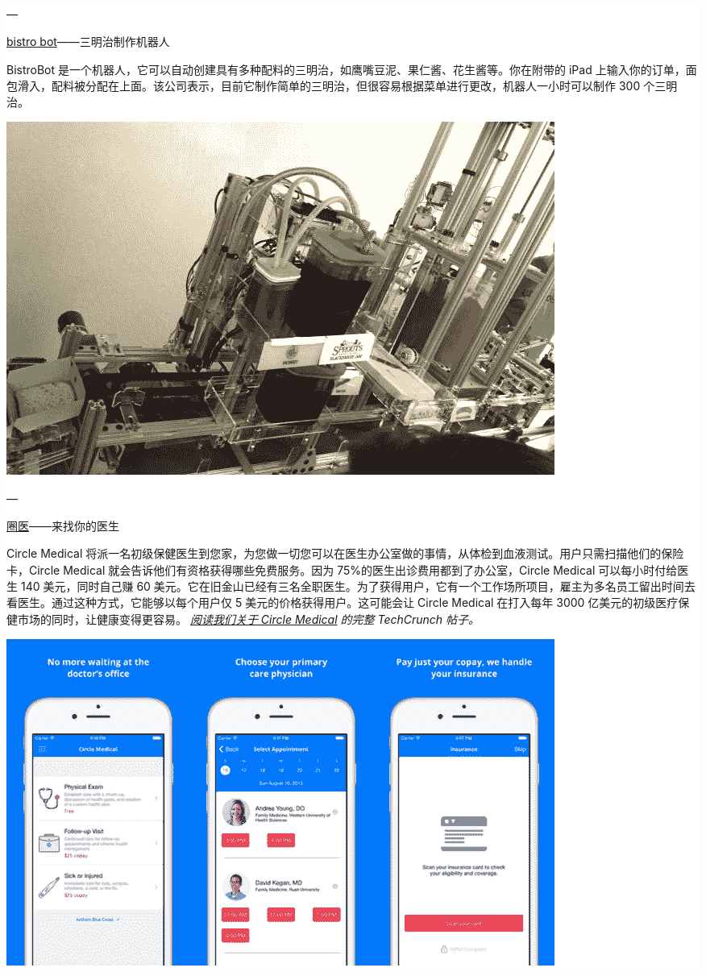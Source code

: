 —

[bistro bot](https://web.archive.org/web/20230222130647/http://bistrobot.com/)——三明治制作机器人

BistroBot 是一个机器人，它可以自动创建具有多种配料的三明治，如鹰嘴豆泥、果仁酱、花生酱等。你在附带的 iPad 上输入你的订单，面包滑入，配料被分配在上面。该公司表示，目前它制作简单的三明治，但很容易根据菜单进行更改，机器人一小时可以制作 300 个三明治。

![BistroBot Big Bot](img/ee5ec1b84fee1cba485e1c2c3bd92c7d.png)

—

[圈医](https://web.archive.org/web/20230222130647/http://www.circlemedical.co/)——来找你的医生

Circle Medical 将派一名初级保健医生到您家，为您做一切您可以在医生办公室做的事情，从体检到血液测试。用户只需扫描他们的保险卡，Circle Medical 就会告诉他们有资格获得哪些免费服务。因为 75%的医生出诊费用都到了办公室，Circle Medical 可以每小时付给医生 140 美元，同时自己赚 60 美元。它在旧金山已经有三名全职医生。为了获得用户，它有一个工作场所项目，雇主为多名员工留出时间去看医生。通过这种方式，它能够以每个用户仅 5 美元的价格获得用户。这可能会让 Circle Medical 在打入每年 3000 亿美元的初级医疗保健市场的同时，让健康变得更容易。 *[阅读我们关于 Circle Medical](https://web.archive.org/web/20230222130647/https://techcrunch.com/2015/08/17/circle-medical-brings-a-full-service-medical-practice-to-you/) 的完整 TechCrunch 帖子。*

![circle-medical-app](img/c31a24212f3d67a288ed3bad76210533.png)
